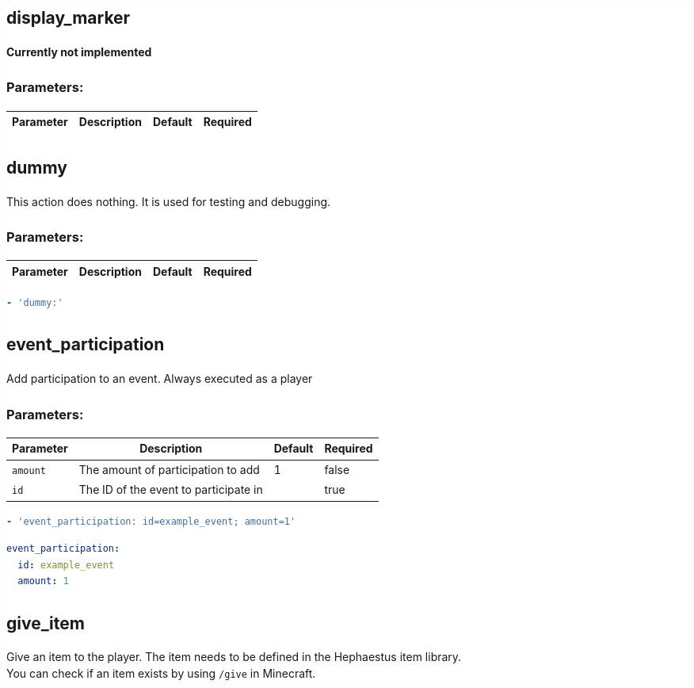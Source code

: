 ## display_marker
**Currently not implemented**

### Parameters:

| Parameter | Description | Default | Required |
|-----------|-------------|---------|----------|

```yaml

```

```yaml

```

## dummy
This action does nothing. It is used for testing and debugging.

### Parameters:

| Parameter | Description | Default | Required |
|-----------|-------------|---------|----------|

```yaml
- 'dummy:'
```

```yaml

```

## event_participation
Add participation to an event. Always executed as a player

### Parameters:

| Parameter | Description | Default | Required |
|-----------|-------------|---------|----------|
| `amount` | The amount of participation to add | 1 | false |
| `id` | The ID of the event to participate in |  | true |

```yaml
- 'event_participation: id=example_event; amount=1'
```

```yaml
event_participation:
  id: example_event
  amount: 1
```

## give_item
Give an item to the player. The item needs to be defined in the Hephaestus item library. <br>You can check if an item exists by using `/give` in Minecraft.
